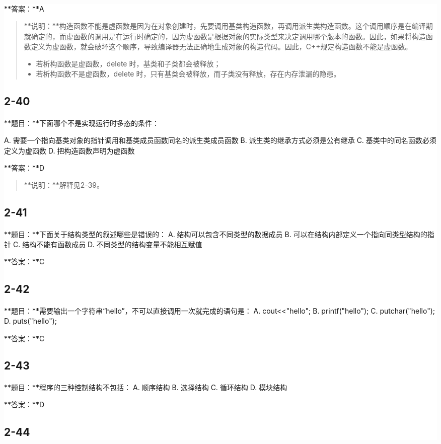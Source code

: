 **答案：**A

> **说明：**构造函数不能是虚函数是因为在对象创建时，先要调用基类构造函数，再调用派生类构造函数。这个调用顺序是在编译期就确定的，而虚函数的调用是在运行时确定的，因为虚函数是根据对象的实际类型来决定调用哪个版本的函数。因此，如果将构造函数定义为虚函数，就会破坏这个顺序，导致编译器无法正确地生成对象的构造代码。因此，C++规定构造函数不能是虚函数。
>
> - 若析构函数是虚函数，delete 时，基类和子类都会被释放；
> - 若析构函数不是虚函数，delete 时，只有基类会被释放，而子类没有释放，存在内存泄漏的隐患。

## 2-40 

**题目：**下面哪个不是实现运行时多态的条件：

A. 需要一个指向基类对象的指针调用和基类成员函数同名的派生类成员函数
B. 派生类的继承方式必须是公有继承
C. 基类中的同名函数必须定义为虚函数
D. 把构造函数声明为虚函数

**答案：**D

> **说明：**解释见2-39。

## 2-41 

**题目：**下面关于结构类型的叙述哪些是错误的：
A. 结构可以包含不同类型的数据成员
B. 可以在结构内部定义一个指向同类型结构的指针
C. 结构不能有函数成员
D. 不同类型的结构变量不能相互赋值

**答案：**C

## 2-42 

**题目：**需要输出一个字符串“hello”，不可以直接调用一次就完成的语句是：
A. cout<<"hello";
B. printf("hello");
C. putchar("hello");
D. puts("hello");

**答案：**C

## 2-43 

**题目：**程序的三种控制结构不包括：
A. 顺序结构
B. 选择结构
C. 循环结构
D. 模块结构

**答案：**D

## 2-44 
